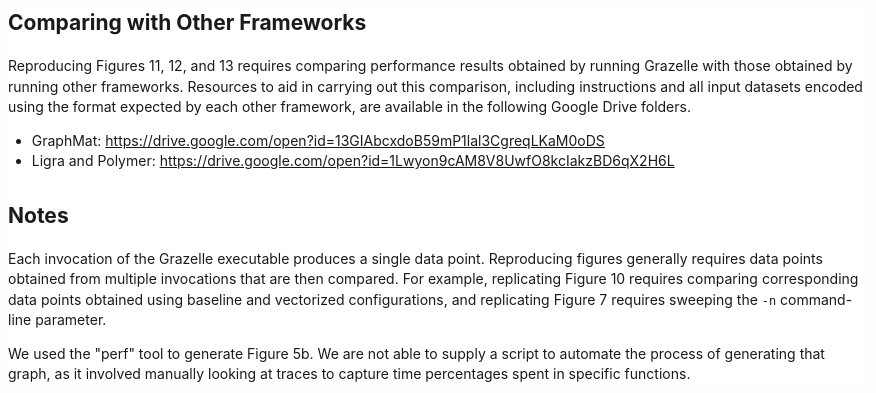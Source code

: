 
## Comparing with Other Frameworks

Reproducing Figures 11, 12, and 13 requires comparing performance results obtained by running Grazelle with those obtained by running other frameworks.  Resources to aid in carrying out this comparison, including instructions and all input datasets encoded using the format expected by each other framework, are available in the following Google Drive folders.

- GraphMat:  https://drive.google.com/open?id=13GIAbcxdoB59mP1lal3CgreqLKaM0oDS
- Ligra and Polymer: https://drive.google.com/open?id=1Lwyon9cAM8V8UwfO8kcIakzBD6qX2H6L


## Notes

Each invocation of the Grazelle executable produces a single data point.  Reproducing figures generally requires data points obtained from multiple invocations that are then compared.  For example, replicating Figure 10 requires comparing corresponding data points obtained using baseline and vectorized configurations, and replicating Figure 7 requires sweeping the `-n` command-line parameter.

We used the "perf" tool to generate Figure 5b.  We are not able to supply a script to automate the process of generating that graph, as it involved manually looking at traces to capture time percentages spent in specific functions.
